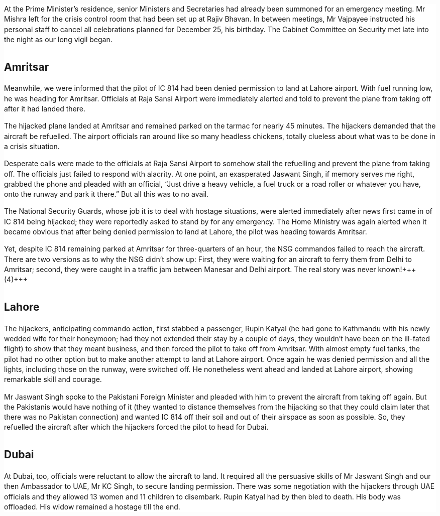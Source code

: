 At the Prime Minister’s residence, senior Ministers and Secretaries had already been summoned for an emergency meeting. Mr Mishra left for the crisis control room that had been set up at Rajiv Bhavan. In between meetings, Mr Vajpayee instructed his personal staff to cancel all celebrations planned for December 25, his birthday. The Cabinet Committee on Security met late into the night as our long vigil began.

## Amritsar
Meanwhile, we were informed that the pilot of IC 814 had been denied permission to land at Lahore airport. With fuel running low, he was heading for Amritsar. Officials at Raja Sansi Airport were immediately alerted and told to prevent the plane from taking off after it had landed there.

The hijacked plane landed at Amritsar and remained parked on the tarmac for nearly 45 minutes. The hijackers demanded that the aircraft be refuelled. The airport officials ran around like so many headless chickens, totally clueless about what was to be done in a crisis situation.

Desperate calls were made to the officials at Raja Sansi Airport to somehow stall the refuelling and prevent the plane from taking off. The officials just failed to respond with alacrity. At one point, an exasperated Jaswant Singh, if memory serves me right, grabbed the phone and pleaded with an official, “Just drive a heavy vehicle, a fuel truck or a road roller or whatever you have, onto the runway and park it there.” But all this was to no avail.

The National Security Guards, whose job it is to deal with hostage situations, were alerted immediately after news first came in of IC 814 being hijacked; they were reportedly asked to stand by for any emergency. The Home Ministry was again alerted when it became obvious that after being denied permission to land at Lahore, the pilot was heading towards Amritsar.

Yet, despite IC 814 remaining parked at Amritsar for three-quarters of an hour, the NSG commandos failed to reach the aircraft. There are two versions as to why the NSG didn’t show up: First, they were waiting for an aircraft to ferry them from Delhi to Amritsar; second, they were caught in a traffic jam between Manesar and Delhi airport. The real story was never known!+++(4)+++

## Lahore
The hijackers, anticipating commando action, first stabbed a passenger, Rupin Katyal (he had gone to Kathmandu with his newly wedded wife for their honeymoon; had they not extended their stay by a couple of days, they wouldn’t have been on the ill-fated flight) to show that they meant business, and then forced the pilot to take off from Amritsar. With almost empty fuel tanks, the pilot had no other option but to make another attempt to land at Lahore airport. Once again he was denied permission and all the lights, including those on the runway, were switched off. He nonetheless went ahead and landed at Lahore airport, showing remarkable skill and courage.

Mr Jaswant Singh spoke to the Pakistani Foreign Minister and pleaded with him to prevent the aircraft from taking off again. But the Pakistanis would have nothing of it (they wanted to distance themselves from the hijacking so that they could claim later that there was no Pakistan connection) and wanted IC 814 off their soil and out of their airspace as soon as possible. So, they refuelled the aircraft after which the hijackers forced the pilot to head for Dubai.

## Dubai
At Dubai, too, officials were reluctant to allow the aircraft to land. It required all the persuasive skills of Mr Jaswant Singh and our then Ambassador to UAE, Mr KC Singh, to secure landing permission. There was some negotiation with the hijackers through UAE officials and they allowed 13 women and 11 children to disembark. Rupin Katyal had by then bled to death. His body was offloaded. His widow remained a hostage till the end.
